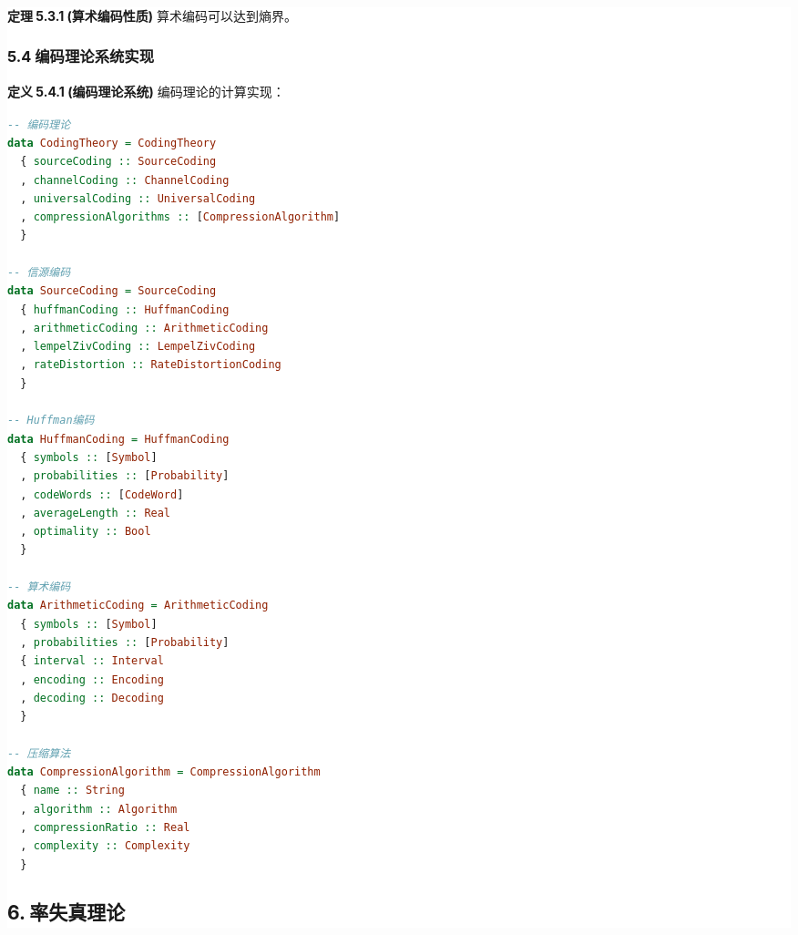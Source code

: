 **定理 5.3.1 (算术编码性质)**
算术编码可以达到熵界。

### 5.4 编码理论系统实现

**定义 5.4.1 (编码理论系统)**
编码理论的计算实现：

```haskell
-- 编码理论
data CodingTheory = CodingTheory
  { sourceCoding :: SourceCoding
  , channelCoding :: ChannelCoding
  , universalCoding :: UniversalCoding
  , compressionAlgorithms :: [CompressionAlgorithm]
  }

-- 信源编码
data SourceCoding = SourceCoding
  { huffmanCoding :: HuffmanCoding
  , arithmeticCoding :: ArithmeticCoding
  , lempelZivCoding :: LempelZivCoding
  , rateDistortion :: RateDistortionCoding
  }

-- Huffman编码
data HuffmanCoding = HuffmanCoding
  { symbols :: [Symbol]
  , probabilities :: [Probability]
  , codeWords :: [CodeWord]
  , averageLength :: Real
  , optimality :: Bool
  }

-- 算术编码
data ArithmeticCoding = ArithmeticCoding
  { symbols :: [Symbol]
  , probabilities :: [Probability]
  { interval :: Interval
  , encoding :: Encoding
  , decoding :: Decoding
  }

-- 压缩算法
data CompressionAlgorithm = CompressionAlgorithm
  { name :: String
  , algorithm :: Algorithm
  , compressionRatio :: Real
  , complexity :: Complexity
  }
```

## 6. 率失真理论
